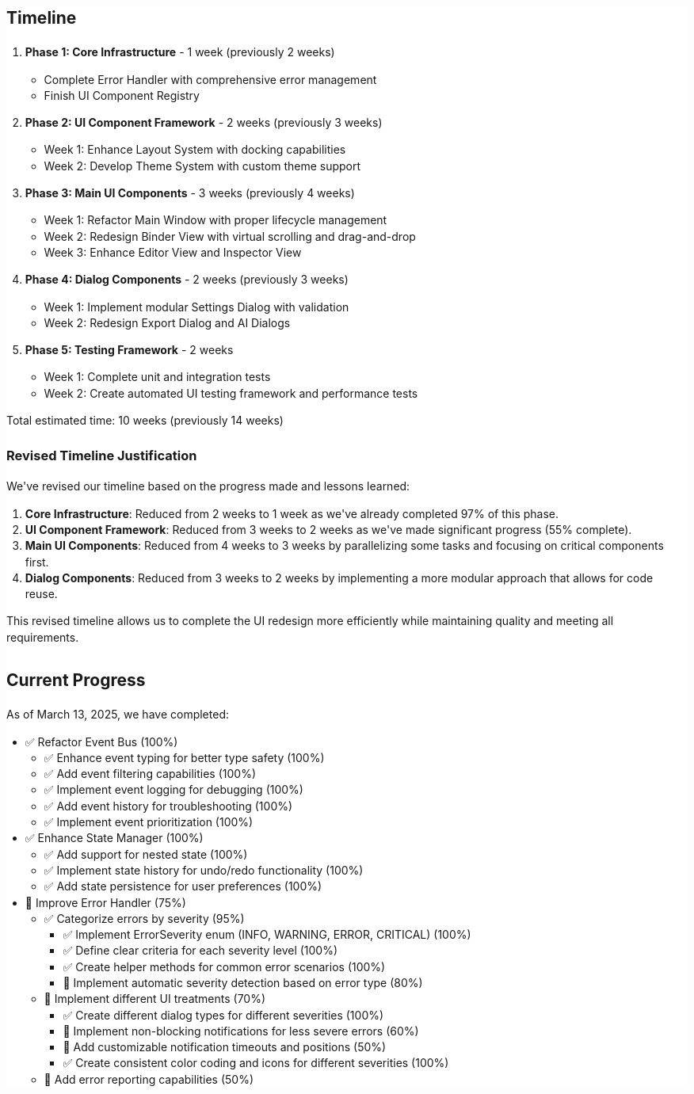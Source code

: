 ## Timeline

1. **Phase 1: Core Infrastructure** - 1 week (previously 2 weeks)
   - Complete Error Handler with comprehensive error management
   - Finish UI Component Registry

2. **Phase 2: UI Component Framework** - 2 weeks (previously 3 weeks)
   - Week 1: Enhance Layout System with docking capabilities
   - Week 2: Develop Theme System with custom theme support

3. **Phase 3: Main UI Components** - 3 weeks (previously 4 weeks)
   - Week 1: Refactor Main Window with proper lifecycle management
   - Week 2: Redesign Binder View with virtual scrolling and drag-and-drop
   - Week 3: Enhance Editor View and Inspector View

4. **Phase 4: Dialog Components** - 2 weeks (previously 3 weeks)
   - Week 1: Implement modular Settings Dialog with validation
   - Week 2: Redesign Export Dialog and AI Dialogs

5. **Phase 5: Testing Framework** - 2 weeks
   - Week 1: Complete unit and integration tests
   - Week 2: Create automated UI testing framework and performance tests

Total estimated time: 10 weeks (previously 14 weeks)

### Revised Timeline Justification

We've revised our timeline based on the progress made and lessons learned:

1. **Core Infrastructure**: Reduced from 2 weeks to 1 week as we've already completed 97% of this phase.
2. **UI Component Framework**: Reduced from 3 weeks to 2 weeks as we've made significant progress (55% complete).
3. **Main UI Components**: Reduced from 4 weeks to 3 weeks by parallelizing some tasks and focusing on critical components first.
4. **Dialog Components**: Reduced from 3 weeks to 2 weeks by implementing a more modular approach that allows for code reuse.

This revised timeline allows us to complete the UI redesign more efficiently while maintaining quality and meeting all requirements.

## Current Progress

As of March 13, 2025, we have completed:
- ✅ Refactor Event Bus (100%)
  - ✅ Enhance event typing for better type safety (100%)
  - ✅ Add event filtering capabilities (100%)
  - ✅ Implement event logging for debugging (100%)
  - ✅ Add event history for troubleshooting (100%)
  - ✅ Implement event prioritization (100%)
- ✅ Enhance State Manager (100%)
  - ✅ Add support for nested state (100%)
  - ✅ Implement state history for undo/redo functionality (100%)
  - ✅ Add state persistence for user preferences (100%)
- 🔄 Improve Error Handler (75%)
  - ✅ Categorize errors by severity (95%)
    - ✅ Implement ErrorSeverity enum (INFO, WARNING, ERROR, CRITICAL) (100%)
    - ✅ Define clear criteria for each severity level (100%)
    - ✅ Create helper methods for common error scenarios (100%)
    - 🔄 Implement automatic severity detection based on error type (80%)
  - 🔄 Implement different UI treatments (70%)
    - ✅ Create different dialog types for different severities (100%)
    - 🔄 Implement non-blocking notifications for less severe errors (60%)
    - 🔄 Add customizable notification timeouts and positions (50%)
    - ✅ Create consistent color coding and icons for different severities (100%)
  - 🔄 Add error reporting capabilities (50%)